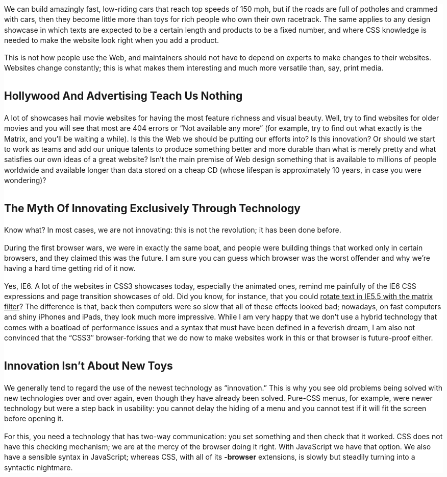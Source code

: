 We can build amazingly fast, low-riding cars that reach top speeds of 150 mph, but if the roads are full of potholes and crammed with cars, then they become little more than toys for rich people who own their own racetrack. The same applies to any design showcase in which texts are expected to be a certain length and products to be a fixed number, and where CSS knowledge is needed to make the website look right when you add a product.

This is not how people use the Web, and maintainers should not have to depend on experts to make changes to their websites. Websites change constantly; this is what makes them interesting and much more versatile than, say, print media.

## Hollywood And Advertising Teach Us Nothing

A lot of showcases hail movie websites for having the most feature richness and visual beauty. Well, try to find websites for older movies and you will see that most are 404 errors or “Not available any more” (for example, try to find out what exactly is the Matrix, and you’ll be waiting a while). Is this the Web we should be putting our efforts into? Is this innovation? Or should we start to work as teams and add our unique talents to produce something better and more durable than what is merely pretty and what satisfies our own ideas of a great website? Isn’t the main premise of Web design something that is available to millions of people worldwide and available longer than data stored on a cheap CD (whose lifespan is approximately 10 years, in case you were wondering)?

## The Myth Of Innovating Exclusively Through Technology

Know what? In most cases, we are <span class="c4">not innovating: this is <span class="c4">not the revolution; it has been done before.</span></span>

During the first browser wars, we were in exactly the same boat, and people were building things that worked only in certain browsers, and they claimed this was the future. I am sure you can guess which browser was the worst offender and why we’re having a hard time getting rid of it now.

Yes, IE6. A lot of the websites in CSS3 showcases today, especially the animated ones, remind me painfully of the IE6 CSS expressions and page transition showcases of old. Did you know, for instance, that you could <a href="https://msdn.microsoft.com/en-us/library/ms533014(VS.85).aspx">rotate text in IE5.5 with the matrix filter</a>? The difference is that, back then computers were so slow that all of these effects looked bad; nowadays, on fast computers and shiny iPhones and iPads, they look much more impressive. While I am very happy that we don’t use a hybrid technology that comes with a boatload of performance issues and a syntax that must have been defined in a feverish dream, I am also not convinced that the “CSS3″ browser-forking that we do now to make websites work in this or that browser is future-proof either.</p>

## Innovation Isn’t About New Toys

We generally tend to regard the use of the newest technology as “innovation.” This is why you see old problems being solved with new technologies over and over again, even though they have already been solved. Pure-CSS menus, for example, were newer technology but were a step back in usability: you cannot delay the hiding of a menu and you cannot test if it will fit the screen before opening it.

For this, you need a technology that has two-way communication: you set something and then check that it worked. CSS does not have this checking mechanism; we are at the mercy of the browser doing it right. With JavaScript we have that option. We also have a sensible syntax in JavaScript; whereas CSS, with all of its <strong>-browser</strong> extensions, is slowly but steadily turning into a syntactic nightmare.
